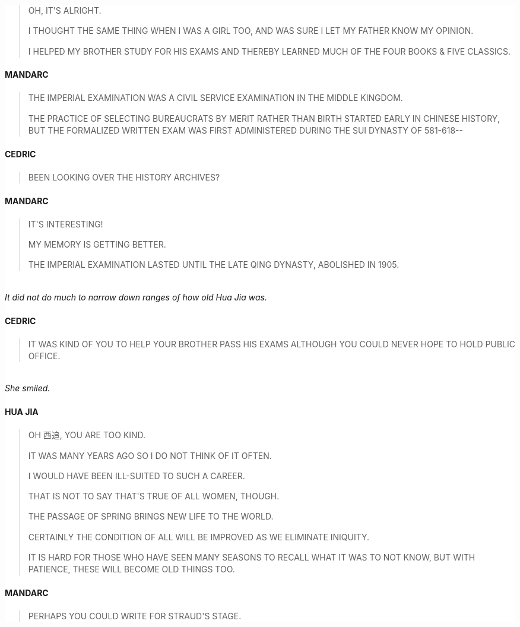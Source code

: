 > OH, IT'S ALRIGHT. 
> 
> I THOUGHT THE SAME THING WHEN I WAS A GIRL TOO, AND WAS SURE I LET MY FATHER KNOW MY OPINION.
> 
> I HELPED MY BROTHER STUDY FOR HIS EXAMS AND THEREBY LEARNED MUCH OF THE FOUR BOOKS & FIVE CLASSICS.

#### MANDARC 

> THE IMPERIAL EXAMINATION WAS A CIVIL SERVICE EXAMINATION IN THE MIDDLE KINGDOM. 
> 
> THE PRACTICE OF SELECTING BUREAUCRATS BY MERIT RATHER THAN BIRTH STARTED EARLY IN CHINESE HISTORY, BUT THE FORMALIZED WRITTEN EXAM WAS FIRST ADMINISTERED DURING THE SUI DYNASTY OF 581-618--

#### CEDRIC 

> BEEN LOOKING OVER THE HISTORY ARCHIVES?

#### MANDARC 

> IT'S INTERESTING! 
> 
> MY MEMORY IS GETTING BETTER. 
> 
> THE IMPERIAL EXAMINATION LASTED UNTIL THE LATE QING DYNASTY, ABOLISHED IN 1905.

<br><i>It did not do much to narrow down ranges of how old Hua Jia was.</i>

#### CEDRIC 

> IT WAS KIND OF YOU TO HELP YOUR BROTHER PASS HIS EXAMS ALTHOUGH YOU COULD NEVER HOPE TO HOLD PUBLIC OFFICE.

<br><i>She smiled.</i>

#### HUA JIA 

> OH 西追, YOU ARE TOO KIND. 
> 
> IT WAS MANY YEARS AGO SO I DO NOT THINK OF IT OFTEN.
> 
> I WOULD HAVE BEEN ILL-SUITED TO SUCH A CAREER.
> 
> THAT IS NOT TO SAY THAT'S TRUE OF ALL WOMEN, THOUGH.
> 
> THE PASSAGE OF SPRING BRINGS NEW LIFE TO THE WORLD.
> 
> CERTAINLY THE CONDITION OF ALL WILL BE IMPROVED AS WE ELIMINATE INIQUITY.
> 
> IT IS HARD FOR THOSE WHO HAVE SEEN MANY SEASONS TO RECALL WHAT IT WAS TO NOT KNOW, BUT WITH PATIENCE, THESE WILL BECOME OLD THINGS TOO.

#### MANDARC 

> PERHAPS YOU COULD WRITE FOR STRAUD'S STAGE.
